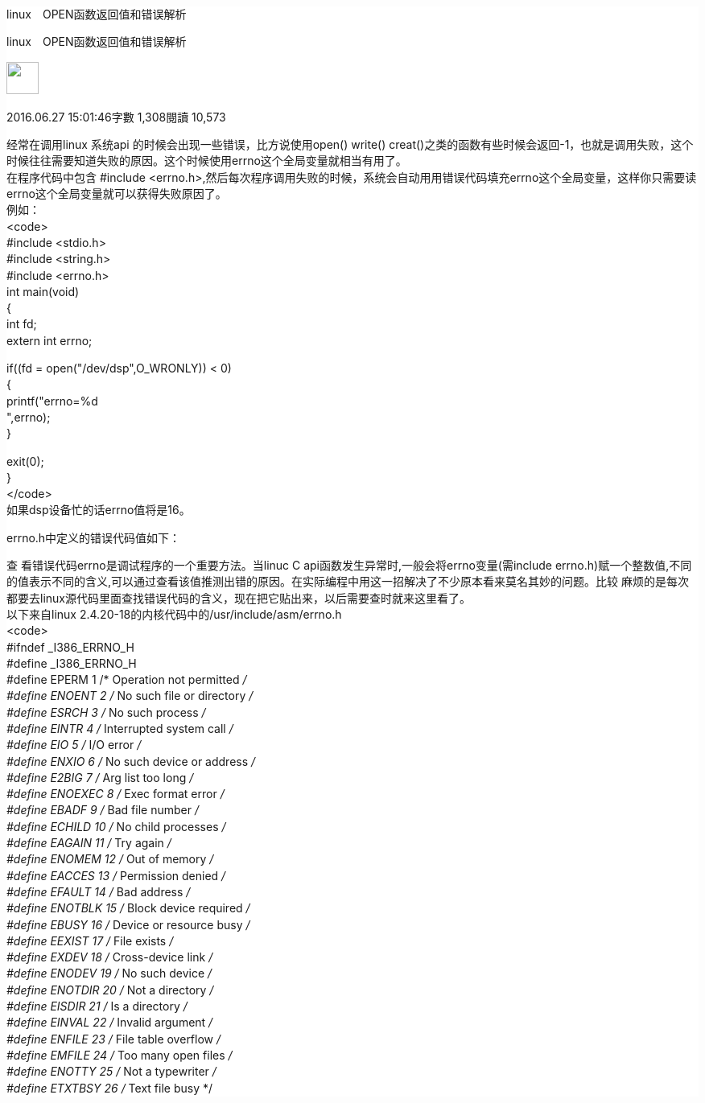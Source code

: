linux　OPEN函数返回值和错误解析

linux　OPEN函数返回值和错误解析

[<img width="40" height="40" src=":/80d3b1e5b088417b97506f25e1413790"/>](https://www.jianshu.com/u/f5f8bb96c487)

2016.06.27 15:01:46字數 1,308閱讀 10,573

经常在调用linux 系统api 的时候会出现一些错误，比方说使用open() write() creat()之类的函数有些时候会返回-1，也就是调用失败，这个时候往往需要知道失败的原因。这个时候使用errno这个全局变量就相当有用了。  
在程序代码中包含 #include &lt;errno.h&gt;,然后每次程序调用失败的时候，系统会自动用用错误代码填充errno这个全局变量，这样你只需要读errno这个全局变量就可以获得失败原因了。  
例如：  
&lt;code&gt;  
#include &lt;stdio.h&gt;  
#include &lt;string.h&gt;  
#include &lt;errno.h&gt;  
int main(void)  
{  
int fd;  
extern int errno;

if((fd = open("/dev/dsp",O_WRONLY)) < 0)  
{  
printf("errno=%d\
",errno);  
}

exit(0);  
}  
&lt;/code&gt;  
如果dsp设备忙的话errno值将是16。

errno.h中定义的错误代码值如下：

查 看错误代码errno是调试程序的一个重要方法。当linuc C api函数发生异常时,一般会将errno变量(需include errno.h)赋一个整数值,不同的值表示不同的含义,可以通过查看该值推测出错的原因。在实际编程中用这一招解决了不少原本看来莫名其妙的问题。比较 麻烦的是每次都要去linux源代码里面查找错误代码的含义，现在把它贴出来，以后需要查时就来这里看了。  
以下来自linux 2.4.20-18的内核代码中的/usr/include/asm/errno.h  
&lt;code&gt;  
#ifndef \_I386\_ERRNO_H  
#define \_I386\_ERRNO_H  
#define EPERM 1 /* Operation not permitted */  
#define ENOENT 2 /* No such file or directory */  
#define ESRCH 3 /* No such process */  
#define EINTR 4 /* Interrupted system call */  
#define EIO 5 /* I/O error */  
#define ENXIO 6 /* No such device or address */  
#define E2BIG 7 /* Arg list too long */  
#define ENOEXEC 8 /* Exec format error */  
#define EBADF 9 /* Bad file number */  
#define ECHILD 10 /* No child processes */  
#define EAGAIN 11 /* Try again */  
#define ENOMEM 12 /* Out of memory */  
#define EACCES 13 /* Permission denied */  
#define EFAULT 14 /* Bad address */  
#define ENOTBLK 15 /* Block device required */  
#define EBUSY 16 /* Device or resource busy */  
#define EEXIST 17 /* File exists */  
#define EXDEV 18 /* Cross-device link */  
#define ENODEV 19 /* No such device */  
#define ENOTDIR 20 /* Not a directory */  
#define EISDIR 21 /* Is a directory */  
#define EINVAL 22 /* Invalid argument */  
#define ENFILE 23 /* File table overflow */  
#define EMFILE 24 /* Too many open files */  
#define ENOTTY 25 /* Not a typewriter */  
#define ETXTBSY 26 /* Text file busy */  